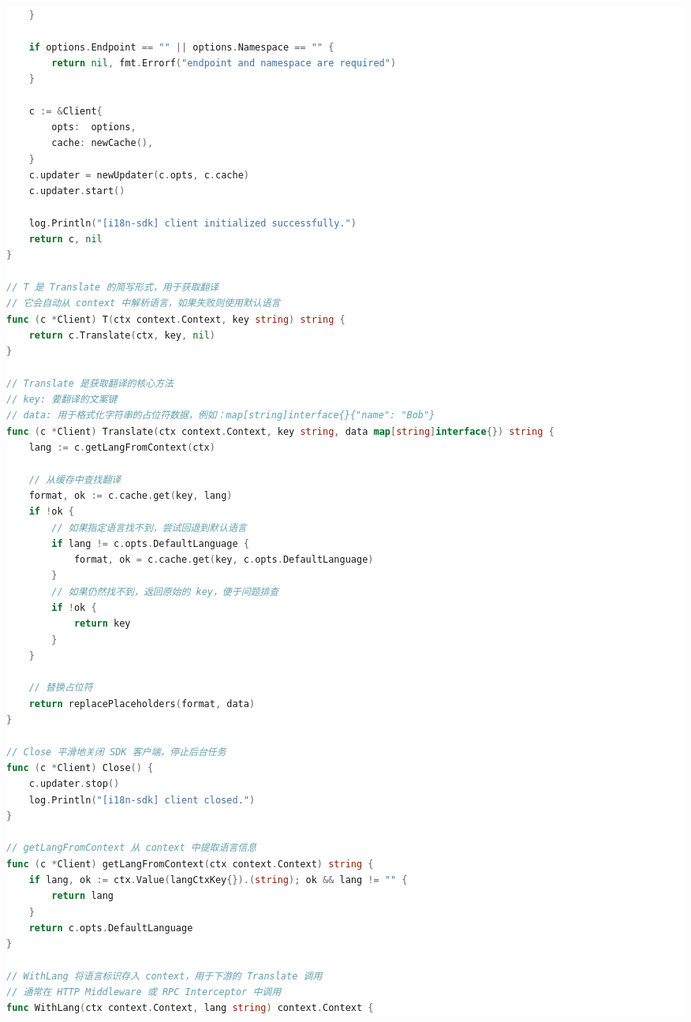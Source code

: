 ```go
	}

	if options.Endpoint == "" || options.Namespace == "" {
		return nil, fmt.Errorf("endpoint and namespace are required")
	}

	c := &Client{
		opts:  options,
		cache: newCache(),
	}
	c.updater = newUpdater(c.opts, c.cache)
	c.updater.start()

	log.Println("[i18n-sdk] client initialized successfully.")
	return c, nil
}

// T 是 Translate 的简写形式，用于获取翻译
// 它会自动从 context 中解析语言，如果失败则使用默认语言
func (c *Client) T(ctx context.Context, key string) string {
	return c.Translate(ctx, key, nil)
}

// Translate 是获取翻译的核心方法
// key: 要翻译的文案键
// data: 用于格式化字符串的占位符数据，例如：map[string]interface{}{"name": "Bob"}
func (c *Client) Translate(ctx context.Context, key string, data map[string]interface{}) string {
	lang := c.getLangFromContext(ctx)

	// 从缓存中查找翻译
	format, ok := c.cache.get(key, lang)
	if !ok {
		// 如果指定语言找不到，尝试回退到默认语言
		if lang != c.opts.DefaultLanguage {
			format, ok = c.cache.get(key, c.opts.DefaultLanguage)
		}
		// 如果仍然找不到，返回原始的 key，便于问题排查
		if !ok {
			return key
		}
	}

	// 替换占位符
	return replacePlaceholders(format, data)
}

// Close 平滑地关闭 SDK 客户端，停止后台任务
func (c *Client) Close() {
	c.updater.stop()
	log.Println("[i18n-sdk] client closed.")
}

// getLangFromContext 从 context 中提取语言信息
func (c *Client) getLangFromContext(ctx context.Context) string {
	if lang, ok := ctx.Value(langCtxKey{}).(string); ok && lang != "" {
		return lang
	}
	return c.opts.DefaultLanguage
}

// WithLang 将语言标识存入 context，用于下游的 Translate 调用
// 通常在 HTTP Middleware 或 RPC Interceptor 中调用
func WithLang(ctx context.Context, lang string) context.Context {
```